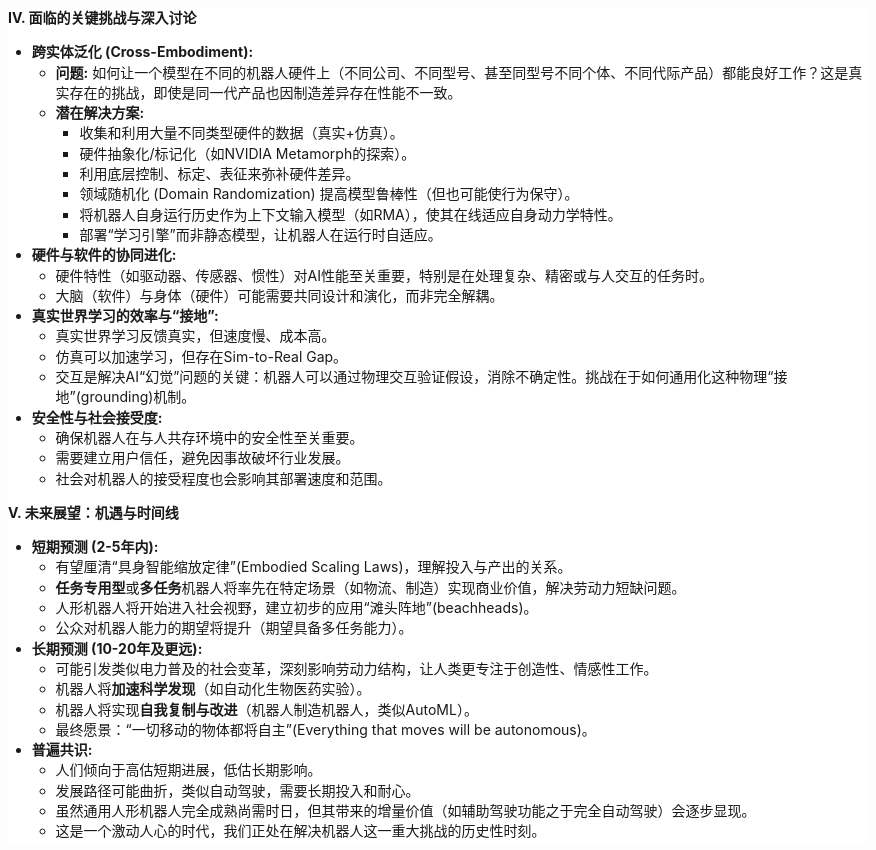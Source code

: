 
**IV. 面临的关键挑战与深入讨论**

-   **跨实体泛化 (Cross-Embodiment):**
    -   **问题:** 如何让一个模型在不同的机器人硬件上（不同公司、不同型号、甚至同型号不同个体、不同代际产品）都能良好工作？这是真实存在的挑战，即使是同一代产品也因制造差异存在性能不一致。
    -   **潜在解决方案:**
        -   收集和利用大量不同类型硬件的数据（真实+仿真）。
        -   硬件抽象化/标记化（如NVIDIA Metamorph的探索）。
        -   利用底层控制、标定、表征来弥补硬件差异。
        -   领域随机化 (Domain Randomization) 提高模型鲁棒性（但也可能使行为保守）。
        -   将机器人自身运行历史作为上下文输入模型（如RMA），使其在线适应自身动力学特性。
        -   部署“学习引擎”而非静态模型，让机器人在运行时自适应。
-   **硬件与软件的协同进化:**
    -   硬件特性（如驱动器、传感器、惯性）对AI性能至关重要，特别是在处理复杂、精密或与人交互的任务时。
    -   大脑（软件）与身体（硬件）可能需要共同设计和演化，而非完全解耦。
-   **真实世界学习的效率与“接地”:**
    -   真实世界学习反馈真实，但速度慢、成本高。
    -   仿真可以加速学习，但存在Sim-to-Real Gap。
    -   交互是解决AI“幻觉”问题的关键：机器人可以通过物理交互验证假设，消除不确定性。挑战在于如何通用化这种物理“接地”(grounding)机制。
-   **安全性与社会接受度:**
    -   确保机器人在与人共存环境中的安全性至关重要。
    -   需要建立用户信任，避免因事故破坏行业发展。
    -   社会对机器人的接受程度也会影响其部署速度和范围。

**V. 未来展望：机遇与时间线**

-   **短期预测 (2-5年内):**
    -   有望厘清“具身智能缩放定律”(Embodied Scaling Laws)，理解投入与产出的关系。
    -   **任务专用型**或**多任务**机器人将率先在特定场景（如物流、制造）实现商业价值，解决劳动力短缺问题。
    -   人形机器人将开始进入社会视野，建立初步的应用“滩头阵地”(beachheads)。
    -   公众对机器人能力的期望将提升（期望具备多任务能力）。
-   **长期预测 (10-20年及更远):**
    -   可能引发类似电力普及的社会变革，深刻影响劳动力结构，让人类更专注于创造性、情感性工作。
    -   机器人将**加速科学发现**（如自动化生物医药实验）。
    -   机器人将实现**自我复制与改进**（机器人制造机器人，类似AutoML）。
    -   最终愿景：“一切移动的物体都将自主”(Everything that moves will be autonomous)。
-   **普遍共识:**
    -   人们倾向于高估短期进展，低估长期影响。
    -   发展路径可能曲折，类似自动驾驶，需要长期投入和耐心。
    -   虽然通用人形机器人完全成熟尚需时日，但其带来的增量价值（如辅助驾驶功能之于完全自动驾驶）会逐步显现。
    -   这是一个激动人心的时代，我们正处在解决机器人这一重大挑战的历史性时刻。
